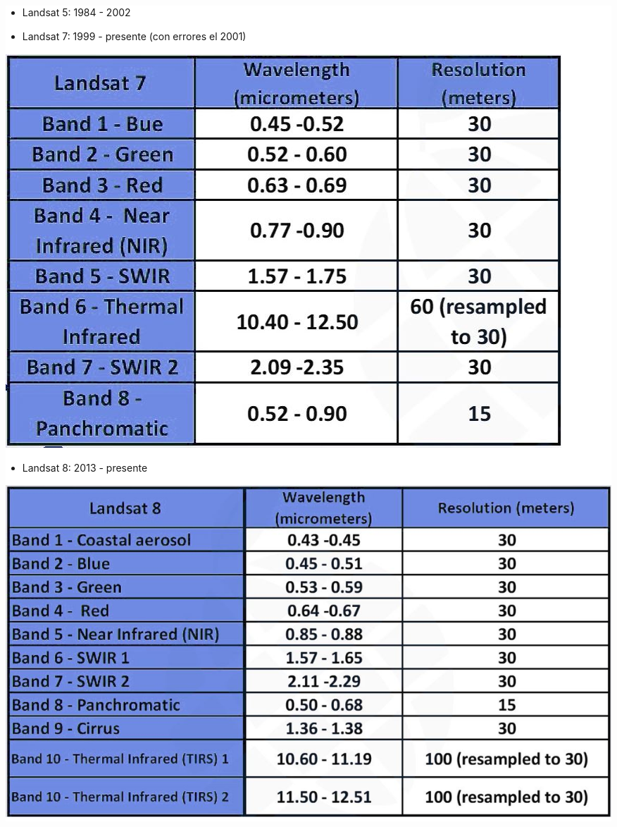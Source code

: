 -   Landsat 5: 1984 - 2002

-   Landsat 7: 1999 - presente (con errores el 2001)

![](Figuras/Recopilacion_3.JPG)

-   Landsat 8: 2013 - presente

![](Figuras/Recopilacion_4.JPG)

